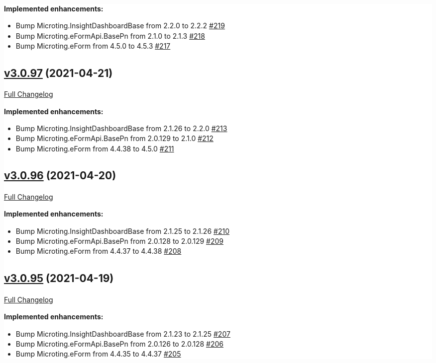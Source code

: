 **Implemented enhancements:**

- Bump Microting.InsightDashboardBase from 2.2.0 to 2.2.2 [\#219](https://github.com/microting/eform-angular-insight-dashboard-plugin/issues/219)
- Bump Microting.eFormApi.BasePn from 2.1.0 to 2.1.3 [\#218](https://github.com/microting/eform-angular-insight-dashboard-plugin/issues/218)
- Bump Microting.eForm from 4.5.0 to 4.5.3 [\#217](https://github.com/microting/eform-angular-insight-dashboard-plugin/issues/217)

## [v3.0.97](https://github.com/microting/eform-angular-insight-dashboard-plugin/tree/v3.0.97) (2021-04-21)

[Full Changelog](https://github.com/microting/eform-angular-insight-dashboard-plugin/compare/v3.0.96...v3.0.97)

**Implemented enhancements:**

- Bump Microting.InsightDashboardBase from 2.1.26 to 2.2.0 [\#213](https://github.com/microting/eform-angular-insight-dashboard-plugin/issues/213)
- Bump Microting.eFormApi.BasePn from 2.0.129 to 2.1.0 [\#212](https://github.com/microting/eform-angular-insight-dashboard-plugin/issues/212)
- Bump Microting.eForm from 4.4.38 to 4.5.0 [\#211](https://github.com/microting/eform-angular-insight-dashboard-plugin/issues/211)

## [v3.0.96](https://github.com/microting/eform-angular-insight-dashboard-plugin/tree/v3.0.96) (2021-04-20)

[Full Changelog](https://github.com/microting/eform-angular-insight-dashboard-plugin/compare/v3.0.95...v3.0.96)

**Implemented enhancements:**

- Bump Microting.InsightDashboardBase from 2.1.25 to 2.1.26 [\#210](https://github.com/microting/eform-angular-insight-dashboard-plugin/issues/210)
- Bump Microting.eFormApi.BasePn from 2.0.128 to 2.0.129 [\#209](https://github.com/microting/eform-angular-insight-dashboard-plugin/issues/209)
- Bump Microting.eForm from 4.4.37 to 4.4.38 [\#208](https://github.com/microting/eform-angular-insight-dashboard-plugin/issues/208)

## [v3.0.95](https://github.com/microting/eform-angular-insight-dashboard-plugin/tree/v3.0.95) (2021-04-19)

[Full Changelog](https://github.com/microting/eform-angular-insight-dashboard-plugin/compare/v3.0.94...v3.0.95)

**Implemented enhancements:**

- Bump Microting.InsightDashboardBase from 2.1.23 to 2.1.25 [\#207](https://github.com/microting/eform-angular-insight-dashboard-plugin/issues/207)
- Bump Microting.eFormApi.BasePn from 2.0.126 to 2.0.128 [\#206](https://github.com/microting/eform-angular-insight-dashboard-plugin/issues/206)
- Bump Microting.eForm from 4.4.35 to 4.4.37 [\#205](https://github.com/microting/eform-angular-insight-dashboard-plugin/issues/205)

